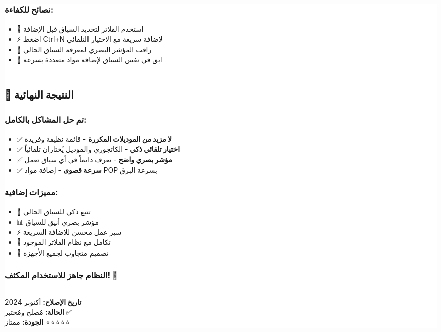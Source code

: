### **نصائح للكفاءة:**
- 🎯 استخدم الفلاتر لتحديد السياق قبل الإضافة
- ⚡ اضغط Ctrl+N لإضافة سريعة مع الاختيار التلقائي
- 👀 راقب المؤشر البصري لمعرفة السياق الحالي
- 🔄 ابق في نفس السياق لإضافة مواد متعددة بسرعة

---

## 🎉 **النتيجة النهائية**

### **تم حل المشاكل بالكامل:**
- ✅ **لا مزيد من الموديلات المكررة** - قائمة نظيفة وفريدة
- ✅ **اختيار تلقائي ذكي** - الكاتجوري والموديل يُختاران تلقائياً
- ✅ **مؤشر بصري واضح** - تعرف دائماً في أي سياق تعمل
- ✅ **سرعة قصوى** - إضافة مواد POP بسرعة البرق

### **مميزات إضافية:**
- 🎯 تتبع ذكي للسياق الحالي
- 📊 مؤشر بصري أنيق للسياق
- ⚡ سير عمل محسن للإضافة السريعة
- 🔄 تكامل مع نظام الفلاتر الموجود
- 📱 تصميم متجاوب لجميع الأجهزة

### **النظام جاهز للاستخدام المكثف!** 🚀

---

**تاريخ الإصلاح:** أكتوبر 2024  
**الحالة:** مُصلح ومُختبر ✅  
**الجودة:** ممتاز ⭐⭐⭐⭐⭐